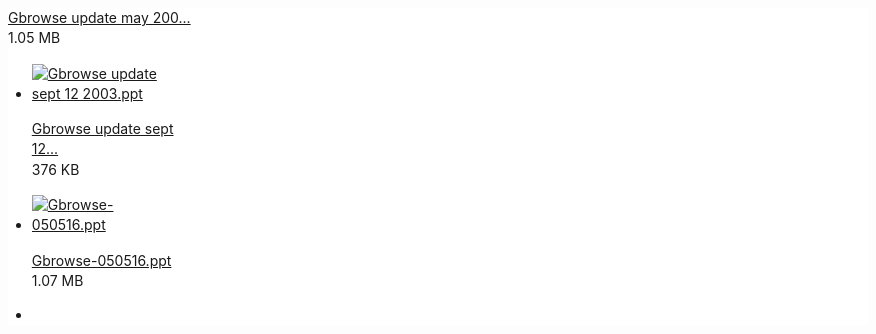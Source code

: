   </div>

  </div>

  <div class="gallerytext">

  [Gbrowse update may
  200...](File:Gbrowse_update_may_2003.ppt "File:Gbrowse update may 2003.ppt")  
  1.05 MB  

  </div>

  </div>

- <div style="width: 155px">

  <div class="thumb" style="width: 150px;">

  <div style="margin:15px auto;">

  <a href="File:Gbrowse_update_sept_12_2003.ppt" class="image"><img
  src="../mediawiki/skins/common/images/icons/fileicon.png" width="120"
  height="120" alt="Gbrowse update sept 12 2003.ppt" /></a>

  </div>

  </div>

  <div class="gallerytext">

  [Gbrowse update sept
  12...](File:Gbrowse_update_sept_12_2003.ppt "File:Gbrowse update sept 12 2003.ppt")  
  376 KB  

  </div>

  </div>

- <div style="width: 155px">

  <div class="thumb" style="width: 150px;">

  <div style="margin:15px auto;">

  <a href="File:Gbrowse-050516.ppt" class="image"><img
  src="../mediawiki/skins/common/images/icons/fileicon.png" width="120"
  height="120" alt="Gbrowse-050516.ppt" /></a>

  </div>

  </div>

  <div class="gallerytext">

  [Gbrowse-050516.ppt](File:Gbrowse-050516.ppt "File:Gbrowse-050516.ppt")  
  1.07 MB  

  </div>

  </div>

- <div style="width: 155px">
